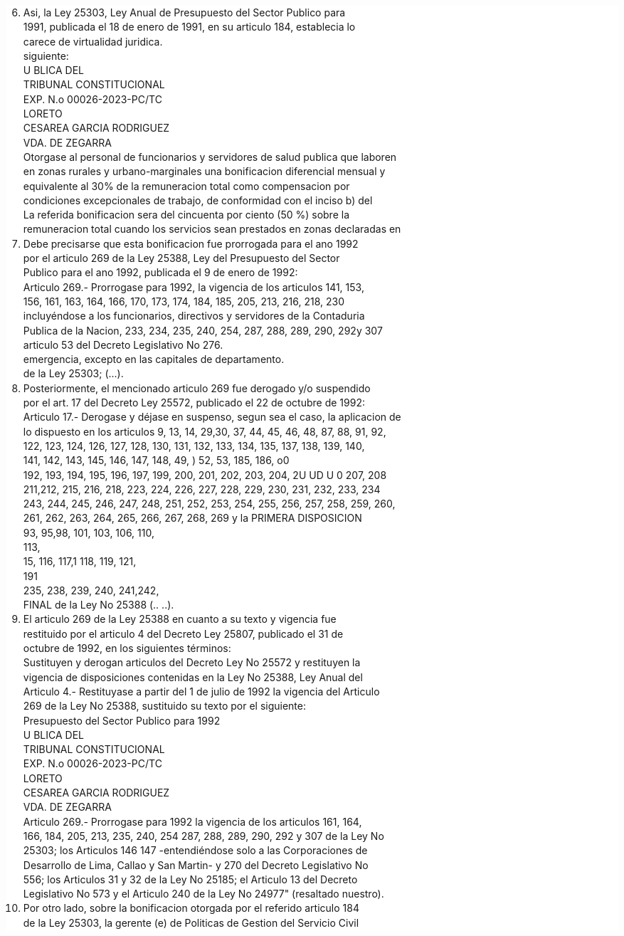 6. Asi, la Ley 25303, Ley Anual de Presupuesto del Sector Publico para  
1991, publicada el 18 de enero de 1991, en su articulo 184, establecia lo  
carece de virtualidad juridica.  
siguiente:  
U BLICA DEL  
TRIBUNAL CONSTITUCIONAL  
EXP. N.o 00026-2023-PC/TC  
LORETO  
CESAREA GARCIA RODRIGUEZ  
VDA. DE ZEGARRA  
Otorgase al personal de funcionarios y servidores de salud publica que laboren  
en zonas rurales y urbano-marginales una bonificacion diferencial mensual y  
equivalente al 30% de la remuneracion total como compensacion por  
condiciones excepcionales de trabajo, de conformidad con el inciso b) del  
La referida bonificacion sera del cincuenta por ciento (50 %) sobre la  
remuneracion total cuando los servicios sean prestados en zonas declaradas en  
7. Debe precisarse que esta bonificacion fue prorrogada para el ano 1992  
por el articulo 269 de la Ley 25388, Ley del Presupuesto del Sector  
Publico para el ano 1992, publicada el 9 de enero de 1992:  
Articulo 269.- Prorrogase para 1992, la vigencia de los articulos 141, 153,  
156, 161, 163, 164, 166, 170, 173, 174, 184, 185, 205, 213, 216, 218, 230  
incluyéndose a los funcionarios, directivos y servidores de la Contaduria  
Publica de la Nacion, 233, 234, 235, 240, 254, 287, 288, 289, 290, 292y 307  
articulo 53 del Decreto Legislativo No 276.  
emergencia, excepto en las capitales de departamento.  
de la Ley 25303; (...).  
8. Posteriormente, el mencionado articulo 269 fue derogado y/o suspendido  
por el art. 17 del Decreto Ley 25572, publicado el 22 de octubre de 1992:  
Articulo 17.- Derogase y déjase en suspenso, segun sea el caso, la aplicacion de  
lo dispuesto en los articulos 9, 13, 14, 29,30, 37, 44, 45, 46, 48, 87, 88, 91, 92,  
122, 123, 124, 126, 127, 128, 130, 131, 132, 133, 134, 135, 137, 138, 139, 140,  
141, 142, 143, 145, 146, 147, 148, 49, ) 52, 53, 185, 186, o0  
192, 193, 194, 195, 196, 197, 199, 200, 201, 202, 203, 204, 2U UD U 0 207, 208  
211,212, 215, 216, 218, 223, 224, 226, 227, 228, 229, 230, 231, 232, 233, 234  
243, 244, 245, 246, 247, 248, 251, 252, 253, 254, 255, 256, 257, 258, 259, 260,  
261, 262, 263, 264, 265, 266, 267, 268, 269 y la PRIMERA DISPOSICION  
93, 95,98, 101, 103, 106, 110,  
113,  
15, 116, 117,1 118, 119, 121,  
191  
235, 238, 239, 240, 241,242,  
FINAL de la Ley No 25388 (.. ..).  
9. El articulo 269 de la Ley 25388 en cuanto a su texto y vigencia fue  
restituido por el articulo 4 del Decreto Ley 25807, publicado el 31 de  
octubre de 1992, en los siguientes términos:  
Sustituyen y derogan articulos del Decreto Ley No 25572 y restituyen la  
vigencia de disposiciones contenidas en la Ley No 25388, Ley Anual del  
Articulo 4.- Restituyase a partir del 1 de julio de 1992 la vigencia del Articulo  
269 de la Ley No 25388, sustituido su texto por el siguiente:  
Presupuesto del Sector Publico para 1992  
U BLICA DEL  
TRIBUNAL CONSTITUCIONAL  
EXP. N.o 00026-2023-PC/TC  
LORETO  
CESAREA GARCIA RODRIGUEZ  
VDA. DE ZEGARRA  
Articulo 269.- Prorrogase para 1992 la vigencia de los articulos 161, 164,  
166, 184, 205, 213, 235, 240, 254 287, 288, 289, 290, 292 y 307 de la Ley No  
25303; los Articulos 146 147 -entendiéndose solo a las Corporaciones de  
Desarrollo de Lima, Callao y San Martin- y 270 del Decreto Legislativo No  
556; los Articulos 31 y 32 de la Ley No 25185; el Articulo 13 del Decreto  
Legislativo No 573 y el Articulo 240 de la Ley No 24977" (resaltado nuestro).  
10. Por otro lado, sobre la bonificacion otorgada por el referido articulo 184  
de la Ley 25303, la gerente (e) de Politicas de Gestion del Servicio Civil  